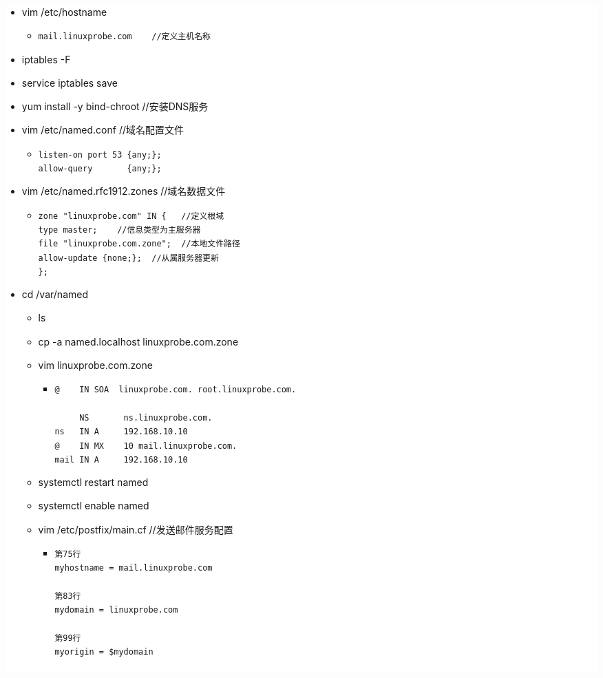 * vim /etc/hostname

  * ```
    mail.linuxprobe.com    //定义主机名称
    ```

* iptables -F

* service iptables save

* yum install -y bind-chroot    //安装DNS服务

* vim /etc/named.conf    //域名配置文件

  * ```
    listen-on port 53 {any;};
    allow-query       {any;};
    ```

* vim /etc/named.rfc1912.zones   //域名数据文件

  * ```
    zone "linuxprobe.com" IN {   //定义根域
    type master;    //信息类型为主服务器
    file "linuxprobe.com.zone";  //本地文件路径
    allow-update {none;};  //从属服务器更新
    };
    ```

* cd /var/named

  * ls

  * cp -a named.localhost  linuxprobe.com.zone

  * vim linuxprobe.com.zone

    * ```
      @    IN SOA  linuxprobe.com. root.linuxprobe.com. 
      
           NS       ns.linuxprobe.com.
      ns   IN A     192.168.10.10
      @    IN MX    10 mail.linuxprobe.com.
      mail IN A     192.168.10.10
      ```

  * systemctl restart named

  * systemctl enable named

  * vim /etc/postfix/main.cf     //发送邮件服务配置

    * ```
      第75行
      myhostname = mail.linuxprobe.com
      
      第83行
      mydomain = linuxprobe.com
      
      第99行
      myorigin = $mydomain
      
